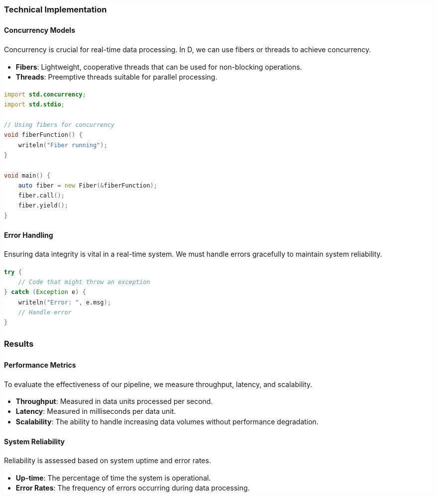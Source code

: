 ### Technical Implementation

#### Concurrency Models

Concurrency is crucial for real-time data processing. In D, we can use fibers or threads to achieve concurrency.

- **Fibers**: Lightweight, cooperative threads that can be used for non-blocking operations.
- **Threads**: Preemptive threads suitable for parallel processing.

```d
import std.concurrency;
import std.stdio;

// Using fibers for concurrency
void fiberFunction() {
    writeln("Fiber running");
}

void main() {
    auto fiber = new Fiber(&fiberFunction);
    fiber.call();
    fiber.yield();
}
```

#### Error Handling

Ensuring data integrity is vital in a real-time system. We must handle errors gracefully to maintain system reliability.

```d
try {
    // Code that might throw an exception
} catch (Exception e) {
    writeln("Error: ", e.msg);
    // Handle error
}
```

### Results

#### Performance Metrics

To evaluate the effectiveness of our pipeline, we measure throughput, latency, and scalability.

- **Throughput**: Measured in data units processed per second.
- **Latency**: Measured in milliseconds per data unit.
- **Scalability**: The ability to handle increasing data volumes without performance degradation.

#### System Reliability

Reliability is assessed based on system uptime and error rates.

- **Up-time**: The percentage of time the system is operational.
- **Error Rates**: The frequency of errors occurring during data processing.
